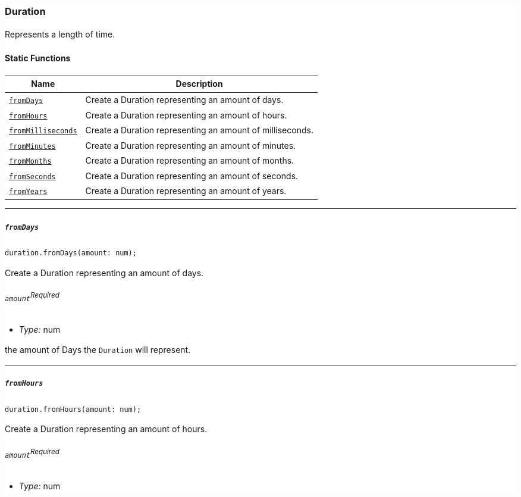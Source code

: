 
### Duration <a name="Duration" id="@winglang/sdk.std.Duration"></a>

Represents a length of time.


#### Static Functions <a name="Static Functions" id="Static Functions"></a>

| **Name** | **Description** |
| --- | --- |
| <code><a href="#@winglang/sdk.std.Duration.fromDays">fromDays</a></code> | Create a Duration representing an amount of days. |
| <code><a href="#@winglang/sdk.std.Duration.fromHours">fromHours</a></code> | Create a Duration representing an amount of hours. |
| <code><a href="#@winglang/sdk.std.Duration.fromMilliseconds">fromMilliseconds</a></code> | Create a Duration representing an amount of milliseconds. |
| <code><a href="#@winglang/sdk.std.Duration.fromMinutes">fromMinutes</a></code> | Create a Duration representing an amount of minutes. |
| <code><a href="#@winglang/sdk.std.Duration.fromMonths">fromMonths</a></code> | Create a Duration representing an amount of months. |
| <code><a href="#@winglang/sdk.std.Duration.fromSeconds">fromSeconds</a></code> | Create a Duration representing an amount of seconds. |
| <code><a href="#@winglang/sdk.std.Duration.fromYears">fromYears</a></code> | Create a Duration representing an amount of years. |

---

##### `fromDays` <a name="fromDays" id="@winglang/sdk.std.Duration.fromDays"></a>

```wing
duration.fromDays(amount: num);
```

Create a Duration representing an amount of days.

###### `amount`<sup>Required</sup> <a name="amount" id="@winglang/sdk.std.Duration.fromDays.parameter.amount"></a>

- *Type:* num

the amount of Days the `Duration` will represent.

---

##### `fromHours` <a name="fromHours" id="@winglang/sdk.std.Duration.fromHours"></a>

```wing
duration.fromHours(amount: num);
```

Create a Duration representing an amount of hours.

###### `amount`<sup>Required</sup> <a name="amount" id="@winglang/sdk.std.Duration.fromHours.parameter.amount"></a>

- *Type:* num
